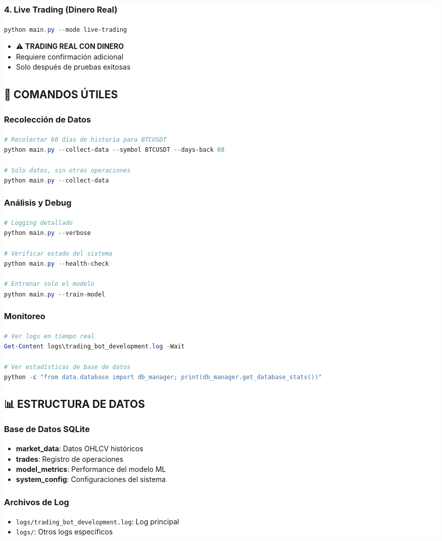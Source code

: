 ### 4. Live Trading (Dinero Real)
```powershell
python main.py --mode live-trading
```
- ⚠️ **TRADING REAL CON DINERO**
- Requiere confirmación adicional
- Solo después de pruebas exitosas

## 🔧 COMANDOS ÚTILES

### Recolección de Datos
```powershell
# Recolectar 60 días de historia para BTCUSDT
python main.py --collect-data --symbol BTCUSDT --days-back 60

# Solo datos, sin otras operaciones
python main.py --collect-data
```

### Análisis y Debug
```powershell
# Logging detallado
python main.py --verbose

# Verificar estado del sistema
python main.py --health-check

# Entrenar solo el modelo
python main.py --train-model
```

### Monitoreo
```powershell
# Ver logs en tiempo real
Get-Content logs\trading_bot_development.log -Wait

# Ver estadísticas de base de datos
python -c "from data.database import db_manager; print(db_manager.get_database_stats())"
```

## 📊 ESTRUCTURA DE DATOS

### Base de Datos SQLite
- **market_data**: Datos OHLCV históricos
- **trades**: Registro de operaciones
- **model_metrics**: Performance del modelo ML
- **system_config**: Configuraciones del sistema

### Archivos de Log
- `logs/trading_bot_development.log`: Log principal
- `logs/`: Otros logs específicos
